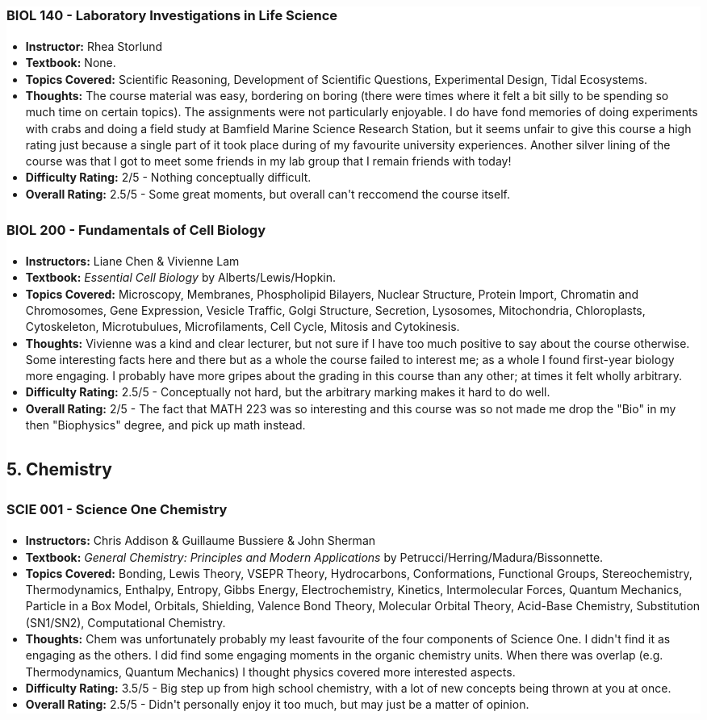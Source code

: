 ### BIOL 140 - Laboratory Investigations in Life Science <a id="course-BIOL140" name="course-BIOL140"></a>
- **Instructor:** Rhea Storlund
- **Textbook:** None.
- **Topics Covered:** Scientific Reasoning, Development of Scientific Questions, Experimental Design, Tidal Ecosystems.
- **Thoughts:** The course material was easy, bordering on boring (there were times where it felt a bit silly to be spending so much time on certain topics). The assignments were not particularly enjoyable. I do have fond memories of doing experiments with crabs and doing a field study at Bamfield Marine Science Research Station, but it seems unfair to give this course a high rating just because a single part of it took place during of my favourite university experiences. Another silver lining of the course was that I got to meet some friends in my lab group that I remain friends with today!
- **Difficulty Rating:** 2/5 - Nothing conceptually difficult.
- **Overall Rating:** 2.5/5 - Some great moments, but overall can't reccomend the course itself.

### BIOL 200 - Fundamentals of Cell Biology <a id="course-BIOL200" name="course-BIOL200"></a>
- **Instructors:** Liane Chen & Vivienne Lam
- **Textbook:** *Essential Cell Biology* by Alberts/Lewis/Hopkin.
- **Topics Covered:** Microscopy, Membranes, Phospholipid Bilayers, Nuclear Structure, Protein Import, Chromatin and Chromosomes, Gene Expression, Vesicle Traffic, Golgi Structure, Secretion, Lysosomes, Mitochondria, Chloroplasts, Cytoskeleton, Microtubulues, Microfilaments, Cell Cycle, Mitosis and Cytokinesis.
- **Thoughts:** Vivienne was a kind and clear lecturer, but not sure if I have too much positive to say about the course otherwise. Some interesting facts here and there but as a whole the course failed to interest me; as a whole I found first-year biology more engaging. I probably have more gripes about the grading in this course than any other; at times it felt wholly arbitrary. 
- **Difficulty Rating:** 2.5/5 - Conceptually not hard, but the arbitrary marking makes it hard to do well.
- **Overall Rating:** 2/5 - The fact that MATH 223 was so interesting and this course was so not made me drop the "Bio" in my then "Biophysics" degree, and pick up math instead.

## 5. Chemistry <a id="sec-chem" name="sec-chem"></a>

### SCIE 001 - Science One Chemistry <a id="course-SCIE001CHEM" name="course-SCIE001CHEM"></a>
- **Instructors:** Chris Addison & Guillaume Bussiere & John Sherman
- **Textbook:** *General Chemistry: Principles and Modern Applications* by Petrucci/Herring/Madura/Bissonnette.
- **Topics Covered:** Bonding, Lewis Theory, VSEPR Theory, Hydrocarbons, Conformations, Functional Groups, Stereochemistry, Thermodynamics, Enthalpy, Entropy, Gibbs Energy, Electrochemistry, Kinetics, Intermolecular Forces, Quantum Mechanics, Particle in a Box Model, Orbitals, Shielding, Valence Bond Theory, Molecular Orbital Theory, Acid-Base Chemistry, Substitution (SN1/SN2), Computational Chemistry. 
- **Thoughts:** Chem was unfortunately probably my least favourite of the four components of Science One. I didn't find it as engaging as the others. I did find some engaging moments in the organic chemistry units. When there was overlap (e.g. Thermodynamics, Quantum Mechanics) I thought physics covered more interested aspects.
- **Difficulty Rating:** 3.5/5 - Big step up from high school chemistry, with a lot of new concepts being thrown at you at once.
- **Overall Rating:** 2.5/5 - Didn't personally enjoy it too much, but may just be a matter of opinion.
